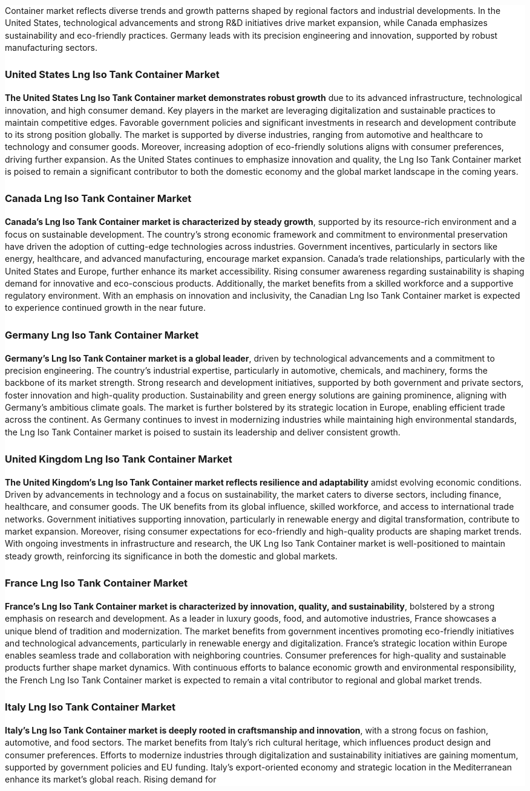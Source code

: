 Container market reflects diverse trends and growth patterns shaped by regional factors and industrial developments. In the United States, technological advancements and strong R&amp;D initiatives drive market expansion, while Canada emphasizes sustainability and eco-friendly practices. Germany leads with its precision engineering and innovation, supported by robust manufacturing sectors.</span></em></p></blockquote><h3><strong>United States Lng Iso Tank Container Market</strong></h3><p><strong>The United States Lng Iso Tank Container market demonstrates robust growth</strong> due to its advanced infrastructure, technological innovation, and high consumer demand. Key players in the market are leveraging digitalization and sustainable practices to maintain competitive edges. Favorable government policies and significant investments in research and development contribute to its strong position globally. The market is supported by diverse industries, ranging from automotive and healthcare to technology and consumer goods. Moreover, increasing adoption of eco-friendly solutions aligns with consumer preferences, driving further expansion. As the United States continues to emphasize innovation and quality, the Lng Iso Tank Container market is poised to remain a significant contributor to both the domestic economy and the global market landscape in the coming years.</p><h3><strong>Canada Lng Iso Tank Container Market</strong></h3><p><strong>Canada&rsquo;s Lng Iso Tank Container market is characterized by steady growth</strong>, supported by its resource-rich environment and a focus on sustainable development. The country&rsquo;s strong economic framework and commitment to environmental preservation have driven the adoption of cutting-edge technologies across industries. Government incentives, particularly in sectors like energy, healthcare, and advanced manufacturing, encourage market expansion. Canada&rsquo;s trade relationships, particularly with the United States and Europe, further enhance its market accessibility. Rising consumer awareness regarding sustainability is shaping demand for innovative and eco-conscious products. Additionally, the market benefits from a skilled workforce and a supportive regulatory environment. With an emphasis on innovation and inclusivity, the Canadian Lng Iso Tank Container market is expected to experience continued growth in the near future.</p><h3><strong>Germany Lng Iso Tank Container Market</strong></h3><p><strong>Germany&rsquo;s Lng Iso Tank Container market is a global leader</strong>, driven by technological advancements and a commitment to precision engineering. The country&rsquo;s industrial expertise, particularly in automotive, chemicals, and machinery, forms the backbone of its market strength. Strong research and development initiatives, supported by both government and private sectors, foster innovation and high-quality production. Sustainability and green energy solutions are gaining prominence, aligning with Germany&rsquo;s ambitious climate goals. The market is further bolstered by its strategic location in Europe, enabling efficient trade across the continent. As Germany continues to invest in modernizing industries while maintaining high environmental standards, the Lng Iso Tank Container market is poised to sustain its leadership and deliver consistent growth.</p><h3><strong>United Kingdom Lng Iso Tank Container Market</strong></h3><p><strong>The United Kingdom&rsquo;s Lng Iso Tank Container market reflects resilience and adaptability</strong> amidst evolving economic conditions. Driven by advancements in technology and a focus on sustainability, the market caters to diverse sectors, including finance, healthcare, and consumer goods. The UK benefits from its global influence, skilled workforce, and access to international trade networks. Government initiatives supporting innovation, particularly in renewable energy and digital transformation, contribute to market expansion. Moreover, rising consumer expectations for eco-friendly and high-quality products are shaping market trends. With ongoing investments in infrastructure and research, the UK Lng Iso Tank Container market is well-positioned to maintain steady growth, reinforcing its significance in both the domestic and global markets.</p><h3><strong>France Lng Iso Tank Container Market</strong></h3><p><strong>France&rsquo;s Lng Iso Tank Container market is characterized by innovation, quality, and sustainability</strong>, bolstered by a strong emphasis on research and development. As a leader in luxury goods, food, and automotive industries, France showcases a unique blend of tradition and modernization. The market benefits from government incentives promoting eco-friendly initiatives and technological advancements, particularly in renewable energy and digitalization. France&rsquo;s strategic location within Europe enables seamless trade and collaboration with neighboring countries. Consumer preferences for high-quality and sustainable products further shape market dynamics. With continuous efforts to balance economic growth and environmental responsibility, the French Lng Iso Tank Container market is expected to remain a vital contributor to regional and global market trends.</p><h3><strong>Italy Lng Iso Tank Container Market</strong></h3><p><strong>Italy&rsquo;s Lng Iso Tank Container market is deeply rooted in craftsmanship and innovation</strong>, with a strong focus on fashion, automotive, and food sectors. The market benefits from Italy&rsquo;s rich cultural heritage, which influences product design and consumer preferences. Efforts to modernize industries through digitalization and sustainability initiatives are gaining momentum, supported by government policies and EU funding. Italy&rsquo;s export-oriented economy and strategic location in the Mediterranean enhance its market&rsquo;s global reach. Rising demand for